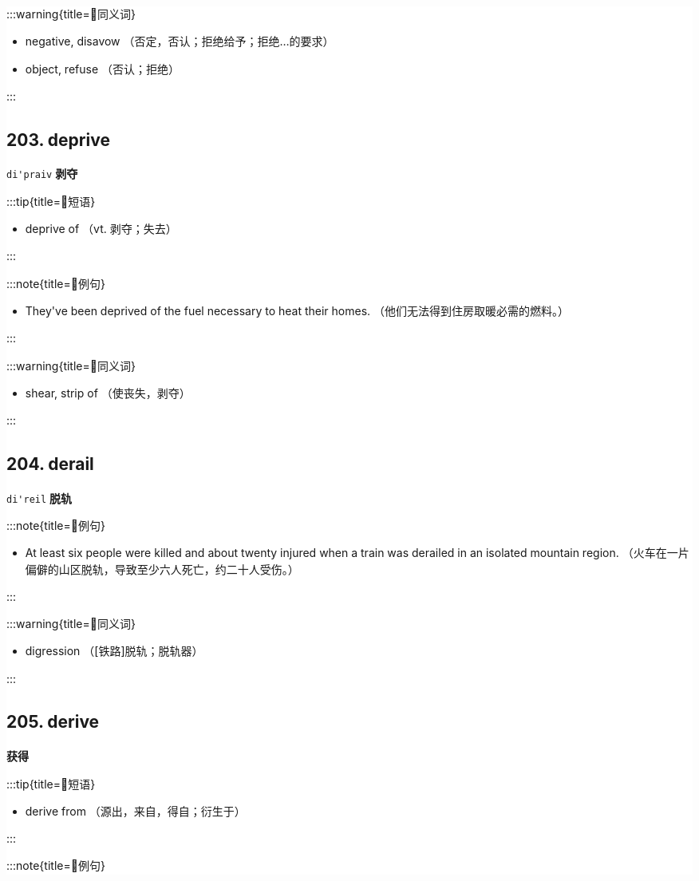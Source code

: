 :::warning{title=🤔同义词}

- negative, disavow （否定，否认；拒绝给予；拒绝…的要求）

- object, refuse （否认；拒绝）

:::


## 203. deprive

`di'praiv`  **剥夺**

:::tip{title=🤩短语}

- deprive of （vt. 剥夺；失去）

:::

:::note{title=🎤例句}

- They've been deprived of the fuel necessary to heat their homes. （他们无法得到住房取暖必需的燃料。）

:::

:::warning{title=🤔同义词}

- shear, strip of （使丧失，剥夺）

:::


## 204. derail

`di'reil`  **脱轨**

:::note{title=🎤例句}

- At least six people were killed and about twenty injured when a train was derailed in an isolated mountain region. （火车在一片偏僻的山区脱轨，导致至少六人死亡，约二十人受伤。）

:::

:::warning{title=🤔同义词}

- digression （[铁路]脱轨；脱轨器）

:::


## 205. derive

**获得**

:::tip{title=🤩短语}

- derive from （源出，来自，得自；衍生于）

:::

:::note{title=🎤例句}
